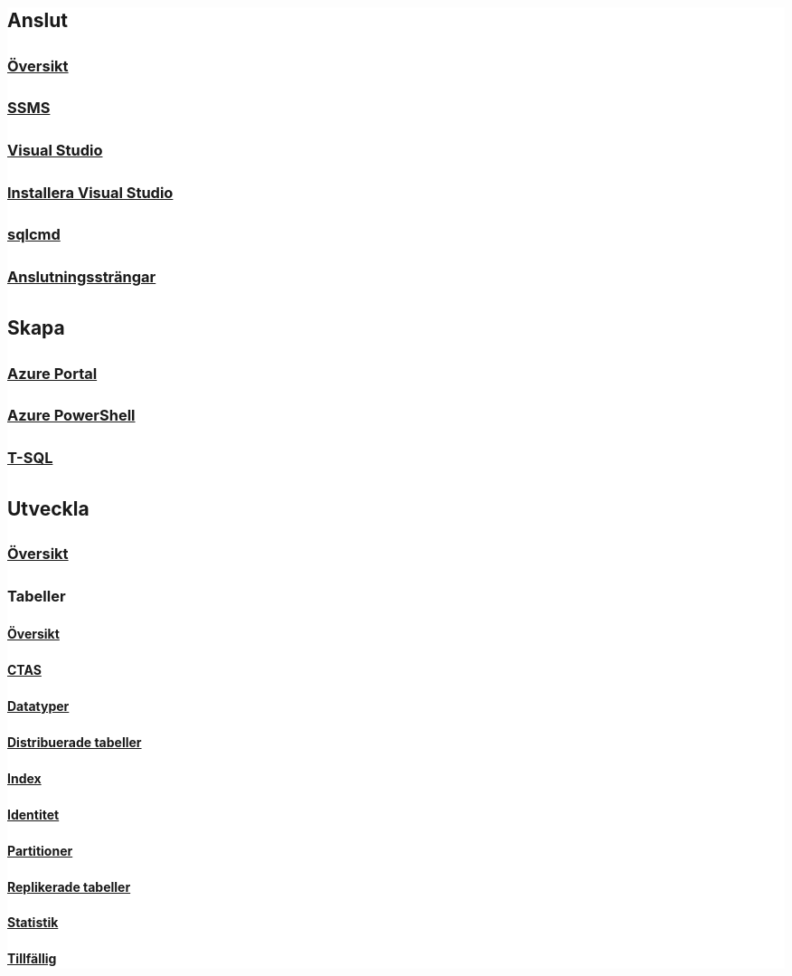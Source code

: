 ## Anslut

### [Översikt](sql-data-warehouse-connect-overview.md)
### [SSMS](sql-data-warehouse-query-ssms.md)
### [Visual Studio](sql-data-warehouse-query-visual-studio.md)
### [Installera Visual Studio](sql-data-warehouse-install-visual-studio.md)
### [sqlcmd](sql-data-warehouse-get-started-connect-sqlcmd.md)
### [Anslutningssträngar](sql-data-warehouse-connection-strings.md)

## Skapa
### [Azure Portal](sql-data-warehouse-get-started-provision.md)
### [Azure PowerShell](sql-data-warehouse-get-started-provision-powershell.md)
### [T-SQL](sql-data-warehouse-get-started-create-database-tsql.md)

## Utveckla

### [Översikt](sql-data-warehouse-overview-develop.md)

### Tabeller

#### [Översikt](sql-data-warehouse-tables-overview.md)
#### [CTAS](sql-data-warehouse-develop-ctas.md)
#### [Datatyper](sql-data-warehouse-tables-data-types.md)
#### [Distribuerade tabeller](sql-data-warehouse-tables-distribute.md)
#### [Index](sql-data-warehouse-tables-index.md)
#### [Identitet](sql-data-warehouse-tables-identity.md)
#### [Partitioner](sql-data-warehouse-tables-partition.md)
#### [Replikerade tabeller](design-guidance-for-replicated-tables.md)
#### [Statistik](sql-data-warehouse-tables-statistics.md)
#### [Tillfällig](sql-data-warehouse-tables-temporary.md)
